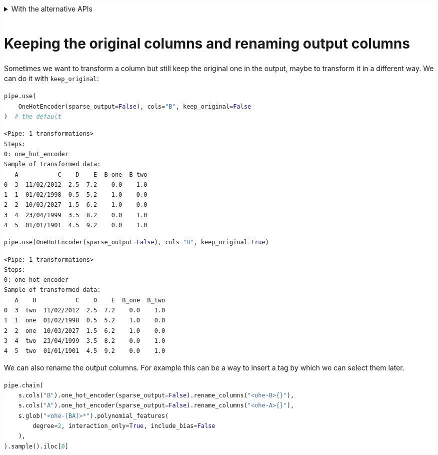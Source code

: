 
<details><summary>With the alternative APIs</summary></details>


# Keeping the original columns and renaming output columns

Sometimes we want to transform a column but still keep the original one in the output, maybe to transform it in a different way.
We can do it with `keep_original`:

```python
pipe.use(
    OneHotEncoder(sparse_output=False), cols="B", keep_original=False
)  # the default
```

```
<Pipe: 1 transformations>
Steps:
0: one_hot_encoder
Sample of transformed data:
   A           C    D    E  B_one  B_two
0  3  11/02/2012  2.5  7.2    0.0    1.0
1  1  01/02/1998  0.5  5.2    1.0    0.0
2  2  10/03/2027  1.5  6.2    1.0    0.0
3  4  23/04/1999  3.5  8.2    0.0    1.0
4  5  01/01/1901  4.5  9.2    0.0    1.0
```

```python
pipe.use(OneHotEncoder(sparse_output=False), cols="B", keep_original=True)
```

```
<Pipe: 1 transformations>
Steps:
0: one_hot_encoder
Sample of transformed data:
   A    B           C    D    E  B_one  B_two
0  3  two  11/02/2012  2.5  7.2    0.0    1.0
1  1  one  01/02/1998  0.5  5.2    1.0    0.0
2  2  one  10/03/2027  1.5  6.2    1.0    0.0
3  4  two  23/04/1999  3.5  8.2    0.0    1.0
4  5  two  01/01/1901  4.5  9.2    0.0    1.0
```

We can also rename the output columns.
For example this can be a way to insert a tag by which we can select them later.

```python
pipe.chain(
    s.cols("B").one_hot_encoder(sparse_output=False).rename_columns("<ohe-B>{}"),
    s.cols("A").one_hot_encoder(sparse_output=False).rename_columns("<ohe-A>{}"),
    s.glob("<ohe-[BA]>*").polynomial_features(
        degree=2, interaction_only=True, include_bias=False
    ),
).sample().iloc[0]
```
